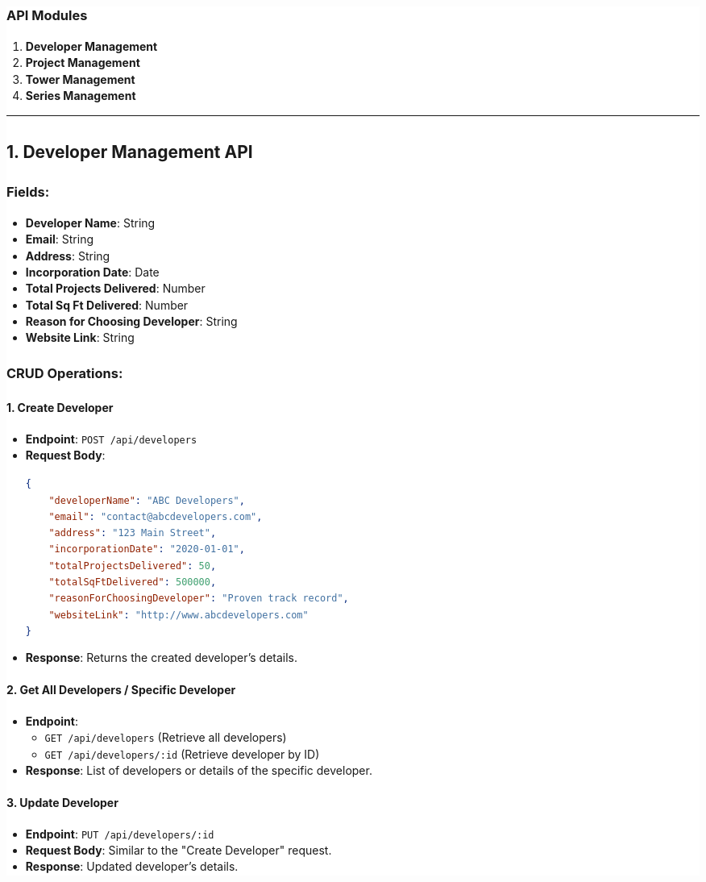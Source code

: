 
### **API Modules**
1. **Developer Management**
2. **Project Management**
3. **Tower Management**
4. **Series Management**

---

## **1. Developer Management API**

### **Fields**:
- **Developer Name**: String
- **Email**: String
- **Address**: String
- **Incorporation Date**: Date
- **Total Projects Delivered**: Number
- **Total Sq Ft Delivered**: Number
- **Reason for Choosing Developer**: String
- **Website Link**: String

### **CRUD Operations**:

#### 1. Create Developer
- **Endpoint**: `POST /api/developers`
- **Request Body**:
    ```json
    {
        "developerName": "ABC Developers",
        "email": "contact@abcdevelopers.com",
        "address": "123 Main Street",
        "incorporationDate": "2020-01-01",
        "totalProjectsDelivered": 50,
        "totalSqFtDelivered": 500000,
        "reasonForChoosingDeveloper": "Proven track record",
        "websiteLink": "http://www.abcdevelopers.com"
    }
    ```
- **Response**: Returns the created developer’s details.

#### 2. Get All Developers / Specific Developer
- **Endpoint**:
    - `GET /api/developers` (Retrieve all developers)
    - `GET /api/developers/:id` (Retrieve developer by ID)
- **Response**: List of developers or details of the specific developer.

#### 3. Update Developer
- **Endpoint**: `PUT /api/developers/:id`
- **Request Body**: Similar to the "Create Developer" request.
- **Response**: Updated developer’s details.
